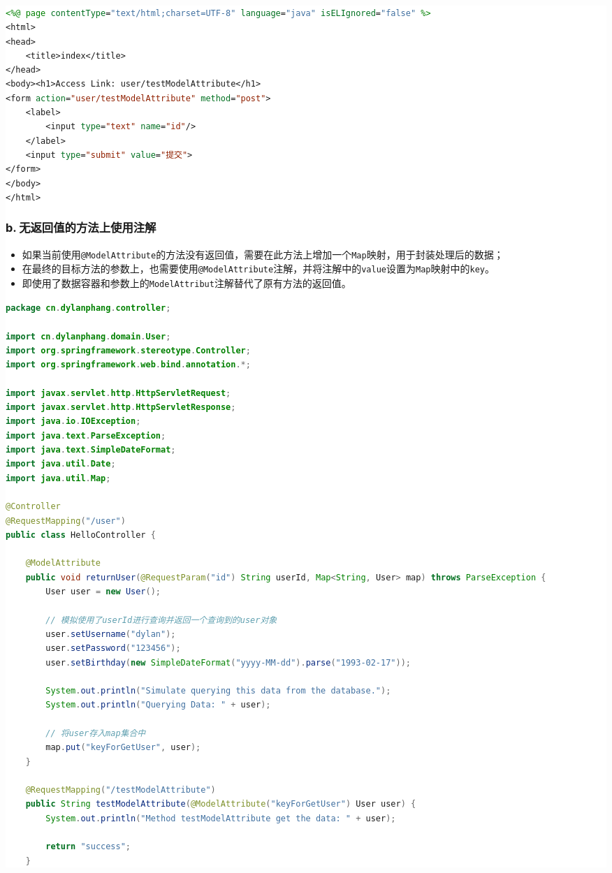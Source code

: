 ```jsp
<%@ page contentType="text/html;charset=UTF-8" language="java" isELIgnored="false" %>
<html>
<head>
    <title>index</title>
</head>
<body><h1>Access Link: user/testModelAttribute</h1>
<form action="user/testModelAttribute" method="post">
    <label>
        <input type="text" name="id"/>
    </label>
    <input type="submit" value="提交">
</form>
</body>
</html>
```

### b. 无返回值的方法上使用注解

- 如果当前使用`@ModelAttribute`的方法没有返回值，需要在此方法上增加一个`Map`映射，用于封装处理后的数据；
- 在最终的目标方法的参数上，也需要使用`@ModelAttribute`注解，并将注解中的`value`设置为`Map`映射中的`key`。
- 即使用了数据容器和参数上的`ModelAttribut`注解替代了原有方法的返回值。

```java
package cn.dylanphang.controller;

import cn.dylanphang.domain.User;
import org.springframework.stereotype.Controller;
import org.springframework.web.bind.annotation.*;

import javax.servlet.http.HttpServletRequest;
import javax.servlet.http.HttpServletResponse;
import java.io.IOException;
import java.text.ParseException;
import java.text.SimpleDateFormat;
import java.util.Date;
import java.util.Map;

@Controller
@RequestMapping("/user")
public class HelloController {

    @ModelAttribute
    public void returnUser(@RequestParam("id") String userId, Map<String, User> map) throws ParseException {
        User user = new User();

        // 模拟使用了userId进行查询并返回一个查询到的user对象
        user.setUsername("dylan");
        user.setPassword("123456");
        user.setBirthday(new SimpleDateFormat("yyyy-MM-dd").parse("1993-02-17"));

        System.out.println("Simulate querying this data from the database.");
        System.out.println("Querying Data: " + user);

        // 将user存入map集合中
        map.put("keyForGetUser", user);
    }

    @RequestMapping("/testModelAttribute")
    public String testModelAttribute(@ModelAttribute("keyForGetUser") User user) {
        System.out.println("Method testModelAttribute get the data: " + user);

        return "success";
    }
```